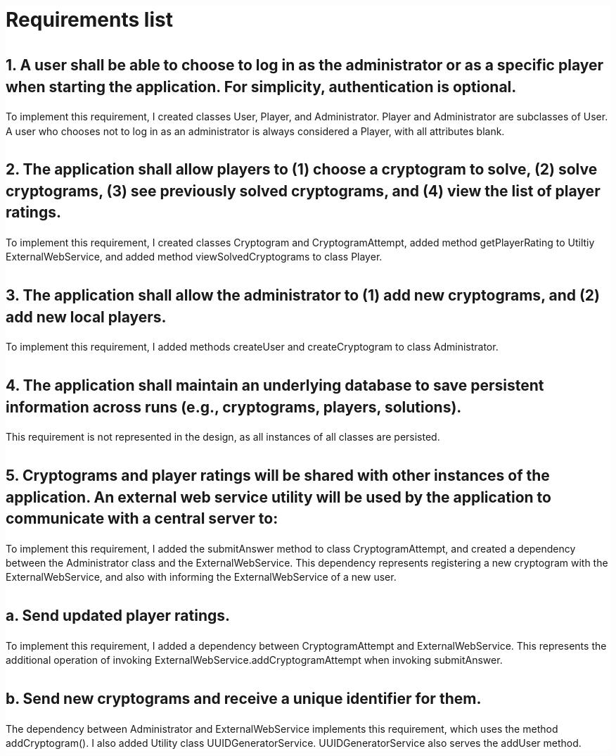 # Requirements list 

## 1. A user shall be able to choose to log in as the administrator or as a specific player when starting the application.  For simplicity, authentication is optional.
To implement this requirement, I created classes User, Player, and Administrator. Player and Administrator are subclasses of User. 
A user who chooses not to log in as an administrator is always considered a Player, with all attributes blank.

## 2. The application shall allow players to  (1) choose a cryptogram to solve, (2) solve cryptograms, (3) see previously solved cryptograms, and (4) view the list of player ratings.
To implement this requirement, I created classes Cryptogram and CryptogramAttempt, added method getPlayerRating to Utiltiy ExternalWebService, and added method viewSolvedCryptograms to class Player.

## 3. The application shall allow the administrator to (1) add new cryptograms, and (2) add new local players.
To implement this requirement, I added methods createUser and createCryptogram to class Administrator. 

## 4. The application shall maintain an underlying database to save persistent information across runs (e.g., cryptograms, players, solutions).
This requirement is not represented in the design, as all instances of all classes are persisted. 

## 5. Cryptograms and player ratings will be shared with other instances of the application.  An external web service utility will be used by the application to communicate with a central server to:
To implement this requirement, I added the submitAnswer method to class CryptogramAttempt, and created a dependency between the Administrator class and the ExternalWebService.
This dependency represents registering a new cryptogram with the ExternalWebService, and also with informing the ExternalWebService of a new user.

## a. Send updated player ratings.
To implement this requirement, I added a dependency between CryptogramAttempt and ExternalWebService. This represents the additional operation of invoking ExternalWebService.addCryptogramAttempt 
when invoking submitAnswer. 

## b. Send new cryptograms and receive a unique identifier for them.
The dependency between Administrator and ExternalWebService implements this requirement, which uses the method addCryptogram(). I also added Utility class UUIDGeneratorService. 
UUIDGeneratorService also serves the addUser method. 
